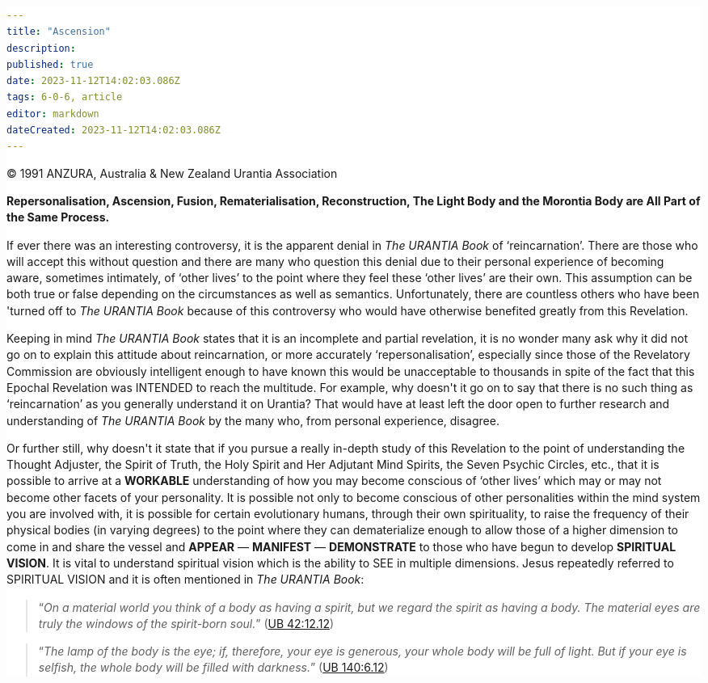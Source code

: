 ```yaml
---
title: "Ascension"
description: 
published: true
date: 2023-11-12T14:02:03.086Z
tags: 6-0-6, article
editor: markdown
dateCreated: 2023-11-12T14:02:03.086Z
---
```


<p class="v-card v-sheet theme--light gray lighten-3 px-2 py-1">© 1991 ANZURA, Australia & New Zealand Urantia Association</p>

**Repersonalisation, Ascension, Fusion, Rematerialisation, Reconstruction, The Light Body and the Morontia Body are All Part of the Same Process.**

If ever there was an interesting controversy, it is the apparent denial in _The URANTIA Book_ of ‘reincarnation’. There are those who will accept this without question and there are many who question this denial due to their personal experience of becoming aware, sometimes intimately, of ‘other lives’ to the point where they feel these ‘other lives’ are their own. This assumption can be both true or false depending on the circumstances as well as semantics. Unfortunately, there are countless others who have been 'turned off to _The URANTIA Book_ because of this controversy who would have otherwise benefited greatly from this Revelation.

Keeping in mind _The URANTIA Book_ states that it is an incomplete and partial revelation, it is no wonder many ask why it did not go on to explain this attitude about reincarnation, or more accurately ‘repersonalisation’, especially since those of the Revelatory Commission are obviously intelligent enough to have known this would be unacceptable to thousands in spite of the fact that this Epochal Revelation was INTENDED to reach the multitude. For example, why doesn't it go on to say that there is no such thing as ‘reincarnation’ as you generally understand it on Urantia? That would have at least left the door open to further research and understanding of _The URANTIA Book_ by the many who, from personal experience, disagree.

Or further still, why doesn't it state that if you pursue a really in-depth study of this Revelation to the point of understanding the Thought Adjuster, the Spirit of Truth, the Holy Spirit and Her Adjutant Mind Spirits, the Seven Psychic Circles, etc., that it is possible to arrive at a **WORKABLE** understanding of how you may become conscious of ‘other lives’ which may or may not become other facets of your personality. It is possible not only to become conscious of other personalities within the mind system you are involved with, it is possible for certain evolutionary humans, through their own spirituality, to raise the frequency of their physical bodies (in varying degrees) to the point where they can dematerialize enough to allow those of a higher dimension to come in and share the vessel and **APPEAR** — **MANIFEST** — **DEMONSTRATE** to those who have begun to develop **SPIRITUAL VISION**. It is vital to understand spiritual vision which is the ability to SEE in multiple dimensions. Jesus repeatedly referred to SPIRITUAL VISION and it is often mentioned in _The URANTIA Book_:

> “_On a material world you think of a body as having a spirit, but we regard the spirit as having a body. The material eyes are truly the windows of the spirit-born soul._” ([UB 42:12.12](/en/The_Urantia_Book/42#p12_12))

> “_The lamp of the body is the eye; if, therefore, your eye is generous, your whole body will be full of light. But if your eye is selfish, the whole body will be filled with darkness._” ([UB 140:6.12](/en/The_Urantia_Book/140#p6_12))
